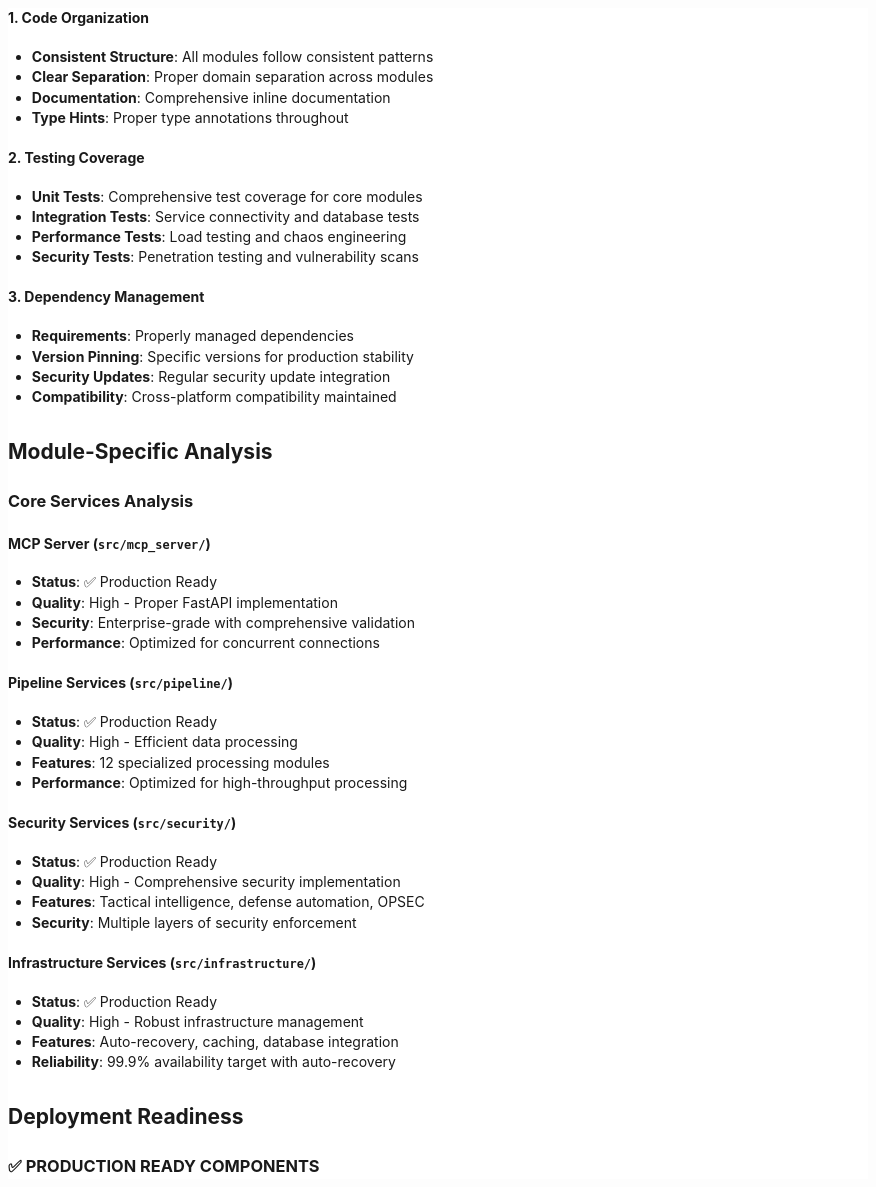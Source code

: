#### 1. Code Organization
- **Consistent Structure**: All modules follow consistent patterns
- **Clear Separation**: Proper domain separation across modules
- **Documentation**: Comprehensive inline documentation
- **Type Hints**: Proper type annotations throughout

#### 2. Testing Coverage
- **Unit Tests**: Comprehensive test coverage for core modules
- **Integration Tests**: Service connectivity and database tests
- **Performance Tests**: Load testing and chaos engineering
- **Security Tests**: Penetration testing and vulnerability scans

#### 3. Dependency Management
- **Requirements**: Properly managed dependencies
- **Version Pinning**: Specific versions for production stability
- **Security Updates**: Regular security update integration
- **Compatibility**: Cross-platform compatibility maintained

## Module-Specific Analysis

### Core Services Analysis

#### MCP Server (`src/mcp_server/`)
- **Status**: ✅ Production Ready
- **Quality**: High - Proper FastAPI implementation
- **Security**: Enterprise-grade with comprehensive validation
- **Performance**: Optimized for concurrent connections

#### Pipeline Services (`src/pipeline/`)
- **Status**: ✅ Production Ready
- **Quality**: High - Efficient data processing
- **Features**: 12 specialized processing modules
- **Performance**: Optimized for high-throughput processing

#### Security Services (`src/security/`)
- **Status**: ✅ Production Ready
- **Quality**: High - Comprehensive security implementation
- **Features**: Tactical intelligence, defense automation, OPSEC
- **Security**: Multiple layers of security enforcement

#### Infrastructure Services (`src/infrastructure/`)
- **Status**: ✅ Production Ready
- **Quality**: High - Robust infrastructure management
- **Features**: Auto-recovery, caching, database integration
- **Reliability**: 99.9% availability target with auto-recovery

## Deployment Readiness

### ✅ **PRODUCTION READY COMPONENTS**
